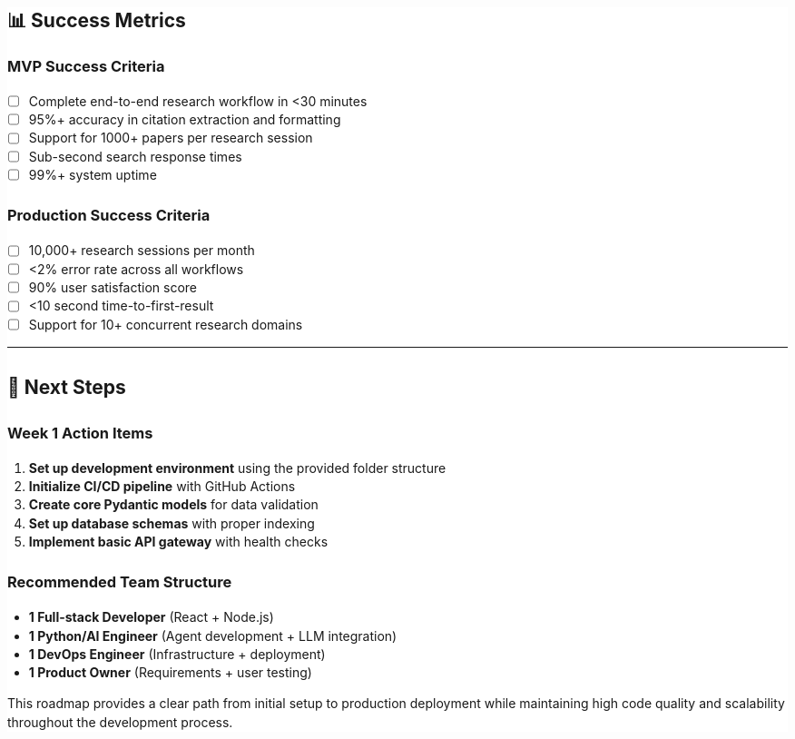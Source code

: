 
## 📊 Success Metrics

### MVP Success Criteria
- [ ] Complete end-to-end research workflow in <30 minutes
- [ ] 95%+ accuracy in citation extraction and formatting
- [ ] Support for 1000+ papers per research session
- [ ] Sub-second search response times
- [ ] 99%+ system uptime

### Production Success Criteria  
- [ ] 10,000+ research sessions per month
- [ ] <2% error rate across all workflows
- [ ] 90% user satisfaction score
- [ ] <10 second time-to-first-result
- [ ] Support for 10+ concurrent research domains

---

## 🎯 Next Steps

### Week 1 Action Items
1. **Set up development environment** using the provided folder structure
2. **Initialize CI/CD pipeline** with GitHub Actions
3. **Create core Pydantic models** for data validation
4. **Set up database schemas** with proper indexing
5. **Implement basic API gateway** with health checks

### Recommended Team Structure
- **1 Full-stack Developer** (React + Node.js)
- **1 Python/AI Engineer** (Agent development + LLM integration)  
- **1 DevOps Engineer** (Infrastructure + deployment)
- **1 Product Owner** (Requirements + user testing)

This roadmap provides a clear path from initial setup to production deployment while maintaining high code quality and scalability throughout the development process.